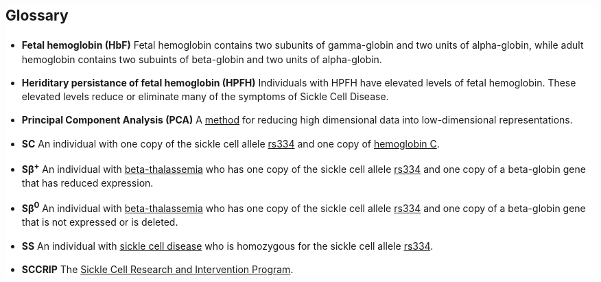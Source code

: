 ## Glossary 

<a name="hbf"></a>

* **Fetal hemoglobin (HbF)**
Fetal hemoglobin contains two subunits of gamma-globin and two units of alpha-globin, while adult hemoglobin contains two subuints of beta-globin and two units of alpha-globin. 

* **Heriditary persistance of fetal hemoglobin (HPFH)**
Individuals with HPFH have elevated levels of fetal hemoglobin. These elevated levels reduce or eliminate many of the symptoms of Sickle Cell Disease.

* **Principal Component Analysis (PCA)**
A [method](https://www.jmp.com/support/help/14/principal-components.shtml) for reducing high dimensional data into low-dimensional representations.

* **SC**
An individual with one copy of the sickle cell allele [rs334](https://www.ncbi.nlm.nih.gov/snp/rs334) and one copy of [hemoglobin C](https://medlineplus.gov/ency/article/000572.htm).

* **S&beta;<sup>+</sup>**
An individual with [beta-thalassemia](https://ghr.nlm.nih.gov/condition/beta-thalassemia) who has one copy of the sickle cell allele [rs334](https://www.ncbi.nlm.nih.gov/snp/rs334) and one copy of a beta-globin gene that has reduced expression.

* **S&beta;<sup>0</sup>**
An individual with [beta-thalassemia](https://ghr.nlm.nih.gov/condition/beta-thalassemia) who has one copy of the sickle cell allele [rs334](https://www.ncbi.nlm.nih.gov/snp/rs334) and one copy of a beta-globin gene that is not expressed or is deleted.
<a name="SS"></a>

* **SS** 
An individual with [sickle cell disease](https://ghr.nlm.nih.gov/condition/sickle-cell-disease) who is homozygous for the sickle cell allele [rs334](https://www.ncbi.nlm.nih.gov/snp/rs334).

* **SCCRIP**
The [Sickle Cell Research and Intervention Program](https://www.stjude.org/research/clinical-trials/sccrip-hematological-disorder.html).